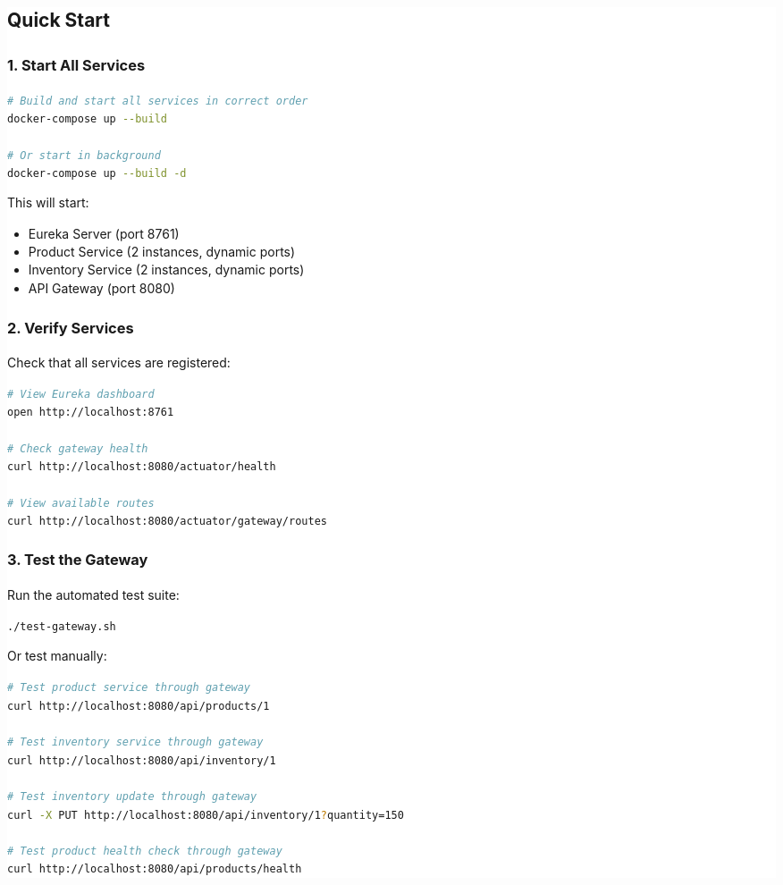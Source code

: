 ## Quick Start

### 1. Start All Services

```bash
# Build and start all services in correct order
docker-compose up --build

# Or start in background
docker-compose up --build -d
```

This will start:
- Eureka Server (port 8761)
- Product Service (2 instances, dynamic ports)
- Inventory Service (2 instances, dynamic ports)
- API Gateway (port 8080)

### 2. Verify Services

Check that all services are registered:

```bash
# View Eureka dashboard
open http://localhost:8761

# Check gateway health
curl http://localhost:8080/actuator/health

# View available routes
curl http://localhost:8080/actuator/gateway/routes
```

### 3. Test the Gateway

Run the automated test suite:

```bash
./test-gateway.sh
```

Or test manually:

```bash
# Test product service through gateway
curl http://localhost:8080/api/products/1

# Test inventory service through gateway
curl http://localhost:8080/api/inventory/1

# Test inventory update through gateway
curl -X PUT http://localhost:8080/api/inventory/1?quantity=150

# Test product health check through gateway
curl http://localhost:8080/api/products/health
```
